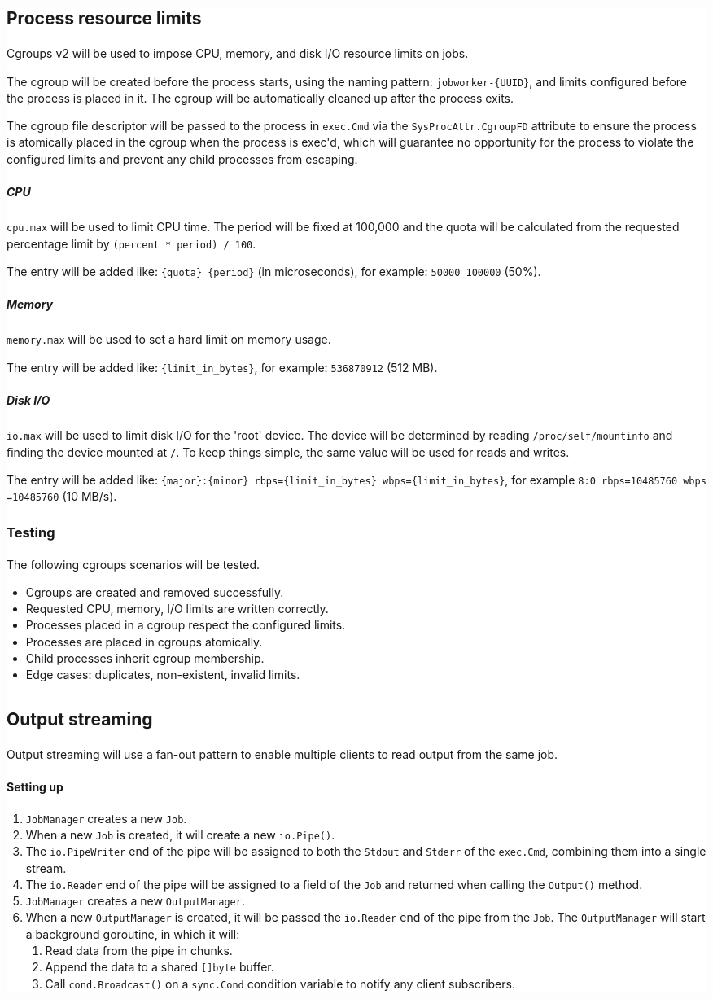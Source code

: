 ## Process resource limits

Cgroups v2 will be used to impose CPU, memory, and disk I/O resource limits on jobs.

The cgroup will be created before the process starts, using the naming pattern: `jobworker-{UUID}`, and limits configured before the process is placed in it. The cgroup will be automatically cleaned up after the process exits.

The cgroup file descriptor will be passed to the process in `exec.Cmd` via the `SysProcAttr.CgroupFD` attribute to ensure the process is atomically placed in the cgroup when the process is exec'd, which will guarantee no opportunity for the process to violate the configured limits and prevent any child processes from escaping.

##### CPU

`cpu.max` will be used to limit CPU time. The period will be fixed at 100,000 and the quota will be calculated from the requested percentage limit by `(percent * period) / 100`.

The entry will be added like: `{quota} {period}` (in microseconds), for example: `50000 100000` (50%).

##### Memory

`memory.max` will be used to set a hard limit on memory usage.

The entry will be added like: `{limit_in_bytes}`, for example: `536870912` (512 MB).

##### Disk I/O

`io.max` will be used to limit disk I/O for the 'root' device. The device will be determined by reading `/proc/self/mountinfo` and finding the device mounted at `/`. To keep things simple, the same value will be used for reads and writes.

The entry will be added like: `{major}:{minor} rbps={limit_in_bytes} wbps={limit_in_bytes}`, for example `8:0 rbps=10485760 wbps=10485760` (10 MB/s).

### Testing

The following cgroups scenarios will be tested.

- Cgroups are created and removed successfully.
- Requested CPU, memory, I/O limits are written correctly.
- Processes placed in a cgroup respect the configured limits.
- Processes are placed in cgroups atomically.
- Child processes inherit cgroup membership.
- Edge cases: duplicates, non-existent, invalid limits.

## Output streaming

Output streaming will use a fan-out pattern to enable multiple clients to read output from the same job.

#### Setting up
1. `JobManager` creates a new `Job`.
  1. When a new `Job` is created, it will create a new `io.Pipe()`.
  1. The `io.PipeWriter` end of the pipe will be assigned to both the `Stdout` and `Stderr` of the `exec.Cmd`, combining them into a single stream.
  1. The `io.Reader` end of the pipe will be assigned to a field of the `Job` and returned when calling the `Output()` method.
1. `JobManager` creates a new `OutputManager`.
  1. When a new `OutputManager` is created, it will be passed the `io.Reader` end of the pipe from the `Job`. The `OutputManager` will start a background goroutine, in which it will:
     1. Read data from the pipe in chunks. 
     1. Append the data to a shared `[]byte` buffer.
     1. Call `cond.Broadcast()` on a `sync.Cond` condition variable to notify any client subscribers.
